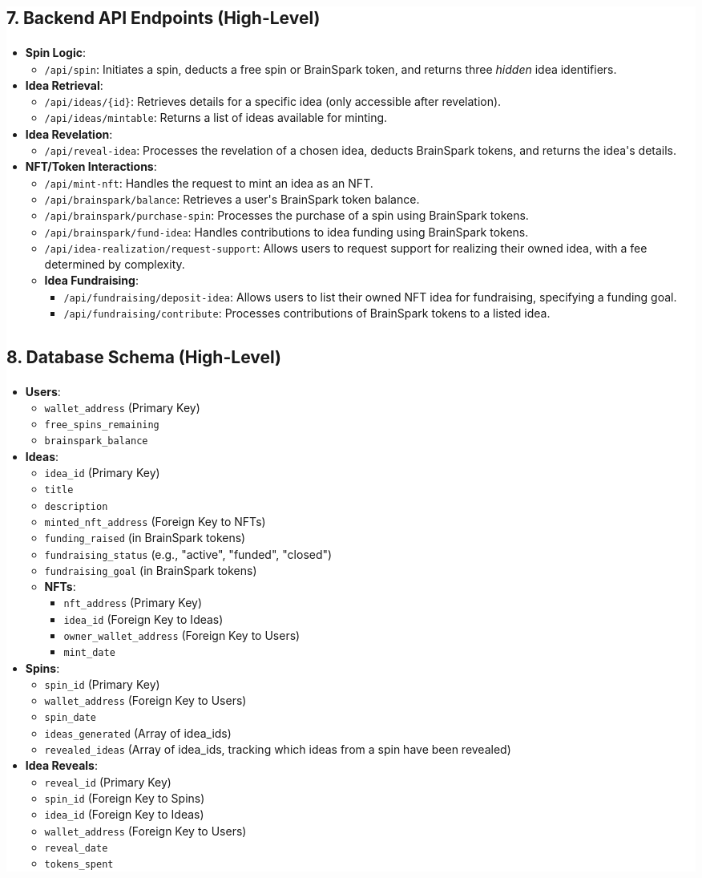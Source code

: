 ## 7. Backend API Endpoints (High-Level)

- **Spin Logic**:
  - `/api/spin`: Initiates a spin, deducts a free spin or BrainSpark token, and returns three _hidden_ idea identifiers.
- **Idea Retrieval**:
  - `/api/ideas/{id}`: Retrieves details for a specific idea (only accessible after revelation).
  - `/api/ideas/mintable`: Returns a list of ideas available for minting.
- **Idea Revelation**:
  - `/api/reveal-idea`: Processes the revelation of a chosen idea, deducts BrainSpark tokens, and returns the idea's details.
- **NFT/Token Interactions**:
  - `/api/mint-nft`: Handles the request to mint an idea as an NFT.
  - `/api/brainspark/balance`: Retrieves a user's BrainSpark token balance.
  - `/api/brainspark/purchase-spin`: Processes the purchase of a spin using BrainSpark tokens.
  - `/api/brainspark/fund-idea`: Handles contributions to idea funding using BrainSpark tokens.
  - `/api/idea-realization/request-support`: Allows users to request support for realizing their owned idea, with a fee determined by complexity.
  - **Idea Fundraising**:
    - `/api/fundraising/deposit-idea`: Allows users to list their owned NFT idea for fundraising, specifying a funding goal.
    - `/api/fundraising/contribute`: Processes contributions of BrainSpark tokens to a listed idea.

## 8. Database Schema (High-Level)

- **Users**:
  - `wallet_address` (Primary Key)
  - `free_spins_remaining`
  - `brainspark_balance`
- **Ideas**:
  - `idea_id` (Primary Key)
  - `title`
  - `description`
  - `minted_nft_address` (Foreign Key to NFTs)
  - `funding_raised` (in BrainSpark tokens)
  - `fundraising_status` (e.g., "active", "funded", "closed")
  - `fundraising_goal` (in BrainSpark tokens)
  - **NFTs**:
    - `nft_address` (Primary Key)
    - `idea_id` (Foreign Key to Ideas)
    - `owner_wallet_address` (Foreign Key to Users)
    - `mint_date`
- **Spins**:
  - `spin_id` (Primary Key)
  - `wallet_address` (Foreign Key to Users)
  - `spin_date`
  - `ideas_generated` (Array of idea_ids)
  - `revealed_ideas` (Array of idea_ids, tracking which ideas from a spin have been revealed)
- **Idea Reveals**:
  - `reveal_id` (Primary Key)
  - `spin_id` (Foreign Key to Spins)
  - `idea_id` (Foreign Key to Ideas)
  - `wallet_address` (Foreign Key to Users)
  - `reveal_date`
  - `tokens_spent`
